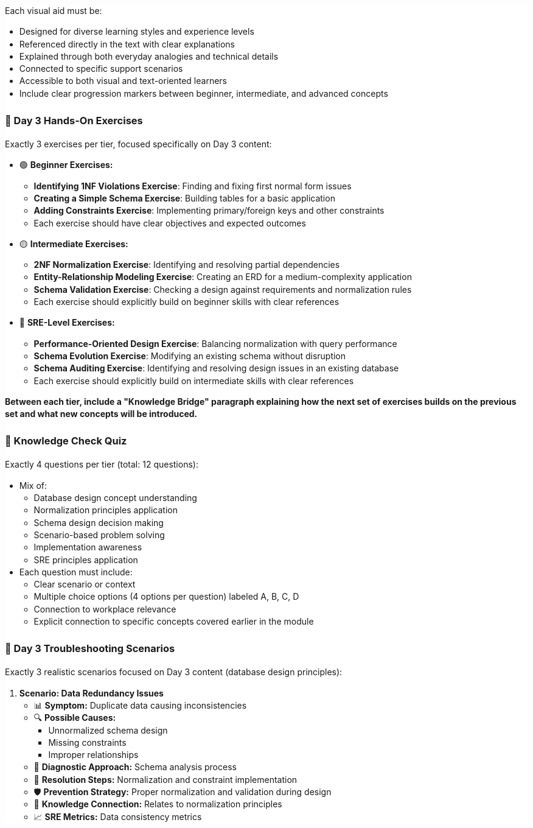 Each visual aid must be:
* Designed for diverse learning styles and experience levels
* Referenced directly in the text with clear explanations
* Explained through both everyday analogies and technical details
* Connected to specific support scenarios
* Accessible to both visual and text-oriented learners
* Include clear progression markers between beginner, intermediate, and advanced concepts

### 🔨 Day 3 Hands-On Exercises
Exactly 3 exercises per tier, focused specifically on Day 3 content:

* 🟢 **Beginner Exercises:**
  * **Identifying 1NF Violations Exercise**: Finding and fixing first normal form issues
  * **Creating a Simple Schema Exercise**: Building tables for a basic application
  * **Adding Constraints Exercise**: Implementing primary/foreign keys and other constraints
  * Each exercise should have clear objectives and expected outcomes
  
* 🟡 **Intermediate Exercises:**  
  * **2NF Normalization Exercise**: Identifying and resolving partial dependencies
  * **Entity-Relationship Modeling Exercise**: Creating an ERD for a medium-complexity application
  * **Schema Validation Exercise**: Checking a design against requirements and normalization rules
  * Each exercise should explicitly build on beginner skills with clear references
  
* 🔴 **SRE-Level Exercises:**
  * **Performance-Oriented Design Exercise**: Balancing normalization with query performance
  * **Schema Evolution Exercise**: Modifying an existing schema without disruption
  * **Schema Auditing Exercise**: Identifying and resolving design issues in an existing database
  * Each exercise should explicitly build on intermediate skills with clear references

**Between each tier, include a "Knowledge Bridge" paragraph explaining how the next set of exercises builds on the previous set and what new concepts will be introduced.**

### 📝 Knowledge Check Quiz
Exactly 4 questions per tier (total: 12 questions):
* Mix of:
  * Database design concept understanding
  * Normalization principles application
  * Schema design decision making
  * Scenario-based problem solving
  * Implementation awareness
  * SRE principles application
* Each question must include:
  * Clear scenario or context
  * Multiple choice options (4 options per question) labeled A, B, C, D
  * Connection to workplace relevance
  * Explicit connection to specific concepts covered earlier in the module

### 🚧 Day 3 Troubleshooting Scenarios
Exactly 3 realistic scenarios focused on Day 3 content (database design principles):

1. **Scenario: Data Redundancy Issues**
   * 📊 **Symptom:** Duplicate data causing inconsistencies
   * 🔍 **Possible Causes:** 
     * Unnormalized schema design
     * Missing constraints
     * Improper relationships
   * 🔬 **Diagnostic Approach:** Schema analysis process
   * 🔧 **Resolution Steps:** Normalization and constraint implementation
   * 🛡️ **Prevention Strategy:** Proper normalization and validation during design
   * 🧩 **Knowledge Connection:** Relates to normalization principles
   * 📈 **SRE Metrics:** Data consistency metrics
